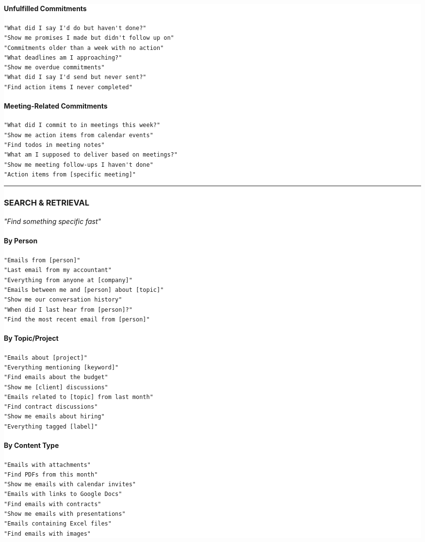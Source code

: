 #### Unfulfilled Commitments
```
"What did I say I'd do but haven't done?"
"Show me promises I made but didn't follow up on"
"Commitments older than a week with no action"
"What deadlines am I approaching?"
"Show me overdue commitments"
"What did I say I'd send but never sent?"
"Find action items I never completed"
```

#### Meeting-Related Commitments
```
"What did I commit to in meetings this week?"
"Show me action items from calendar events"
"Find todos in meeting notes"
"What am I supposed to deliver based on meetings?"
"Show me meeting follow-ups I haven't done"
"Action items from [specific meeting]"
```

---

### **SEARCH & RETRIEVAL**
*"Find something specific fast"*

#### By Person
```
"Emails from [person]"
"Last email from my accountant"
"Everything from anyone at [company]"
"Emails between me and [person] about [topic]"
"Show me our conversation history"
"When did I last hear from [person]?"
"Find the most recent email from [person]"
```

#### By Topic/Project
```
"Emails about [project]"
"Everything mentioning [keyword]"
"Find emails about the budget"
"Show me [client] discussions"
"Emails related to [topic] from last month"
"Find contract discussions"
"Show me emails about hiring"
"Everything tagged [label]"
```

#### By Content Type
```
"Emails with attachments"
"Find PDFs from this month"
"Show me emails with calendar invites"
"Emails with links to Google Docs"
"Find emails with contracts"
"Show me emails with presentations"
"Emails containing Excel files"
"Find emails with images"
```
